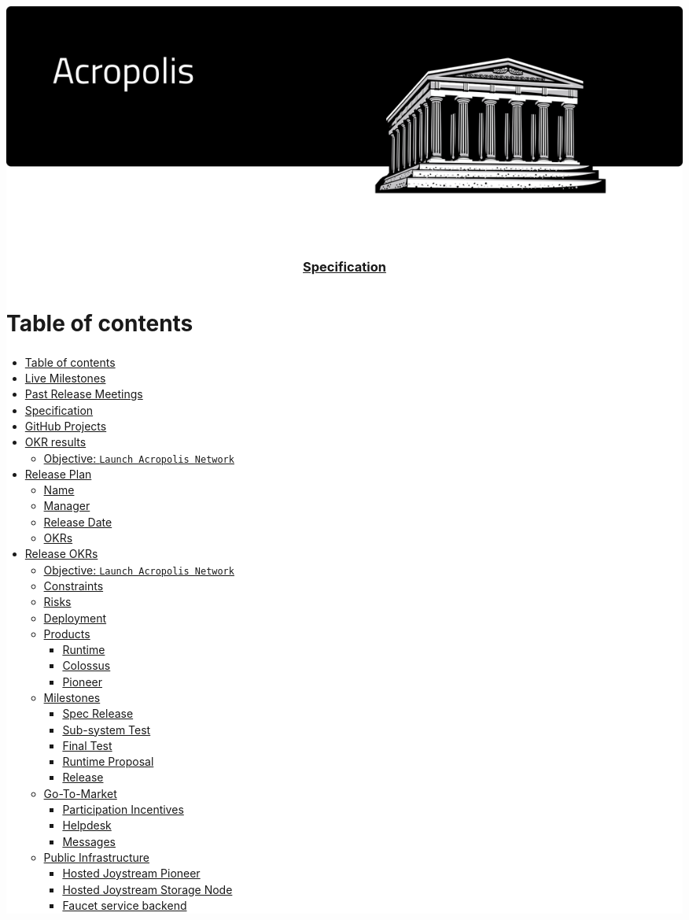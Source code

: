 
<img src="img/acropolis-cover.svg"/>

<div align="center">
  <h3>
    <a href="specification/README.md">
      Specification
    </a>
  </h3>
</div>

# Table of contents

- [Table of contents](#table-of-contents)
- [Live Milestones](#live-milestones)
- [Past Release Meetings](#past-release-meetings)
- [Specification](#specification)
- [GitHub Projects](#github-projects)
- [OKR results](#okr-results)
  - [Objective: `Launch Acropolis Network`](#objective-launch-acropolis-network)
- [Release Plan](#release-plan)
  - [Name](#name)
  - [Manager](#manager)
  - [Release Date](#release-date)
  - [OKRs](#okrs)
- [Release OKRs](#release-okrs)
    - [Objective: `Launch Acropolis Network`](#objective-launch-acropolis-network-1)
  - [Constraints](#constraints)
  - [Risks](#risks)
  - [Deployment](#deployment)
  - [Products](#products)
    - [Runtime](#runtime)
    - [Colossus](#colossus)
    - [Pioneer](#pioneer)
  - [Milestones](#milestones)
    - [Spec Release](#spec-release)
    - [Sub-system Test](#sub-system-test)
    - [Final Test](#final-test)
    - [Runtime Proposal](#runtime-proposal)
    - [Release](#release)
  - [Go-To-Market](#go-to-market)
    - [Participation Incentives](#participation-incentives)
    - [Helpdesk](#helpdesk)
    - [Messages](#messages)
  - [Public Infrastructure](#public-infrastructure)
    - [Hosted Joystream Pioneer](#hosted-joystream-pioneer)
    - [Hosted Joystream Storage Node](#hosted-joystream-storage-node)
    - [Faucet service backend](#faucet-service-backend)
